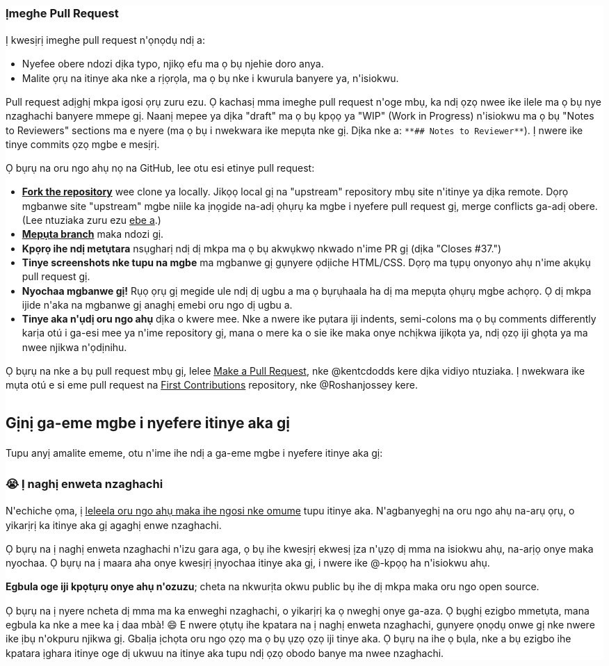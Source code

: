 ### Ịmeghe Pull Request

Ị kwesịrị imeghe pull request n'ọnọdụ ndị a:

* Nyefee obere ndozi dịka typo, njikọ efu ma ọ bụ njehie doro anya.
* Malite ọrụ na itinye aka nke a rịọrọla, ma ọ bụ nke i kwurula banyere ya, n'isiokwu.

Pull request adịghị mkpa igosi ọrụ zuru ezu. Ọ kachasị mma imeghe pull request n'oge mbụ, ka ndị ọzọ nwee ike ilele ma ọ bụ nye nzaghachi banyere mmepe gị. Naanị mepee ya dịka "draft" ma ọ bụ kpọọ ya "WIP" (Work in Progress) n'isiokwu ma ọ bụ "Notes to Reviewers" sections ma e nyere (ma ọ bụ i nwekwara ike mepụta nke gị. Dịka nke a: `**## Notes to Reviewer**`). Ị nwere ike tinye commits ọzọ mgbe e mesịrị.

Ọ bụrụ na oru ngo ahụ nọ na GitHub, lee otu esi etinye pull request:

* **[Fork the repository](https://guides.github.com/activities/forking/)** wee clone ya locally. Jikọọ local gị na "upstream" repository mbụ site n'itinye ya dịka remote. Dọrọ mgbanwe site "upstream" mgbe niile ka ịnọgide na-adị ọhụrụ ka mgbe i nyefere pull request gị, merge conflicts ga-adị obere. (Lee ntuziaka zuru ezu [ebe a](https://help.github.com/articles/syncing-a-fork/).)
* **[Mepụta branch](https://guides.github.com/introduction/flow/)** maka ndozi gị.
* **Kpọrọ ihe ndị metụtara** nsụgharị ndị dị mkpa ma ọ bụ akwụkwọ nkwado n'ime PR gị (dịka "Closes #37.")
* **Tinye screenshots nke tupu na mgbe** ma mgbanwe gị gụnyere ọdịiche HTML/CSS. Dọrọ ma tụpụ onyonyo ahụ n'ime akụkụ pull request gị.
* **Nyochaa mgbanwe gị!** Rụọ ọrụ gị megide ule ndị dị ugbu a ma ọ bụrụhaala ha dị ma mepụta ọhụrụ mgbe achọrọ. Ọ dị mkpa ijide n'aka na mgbanwe gị anaghị emebi oru ngo dị ugbu a.
* **Tinye aka n'ụdị oru ngo ahụ** dịka o kwere mee. Nke a nwere ike pụtara iji indents, semi-colons ma ọ bụ comments differently karịa otú i ga-esi mee ya n'ime repository gị, mana o mere ka o sie ike maka onye nchịkwa ijikọta ya, ndị ọzọ iji ghọta ya ma nwee njikwa n'ọdịnihu.

Ọ bụrụ na nke a bụ pull request mbụ gị, lelee [Make a Pull Request](http://makeapullrequest.com/), nke @kentcdodds kere dịka vidiyo ntuziaka. Ị nwekwara ike mụta otú e si eme pull request na [First Contributions](https://github.com/Roshanjossey/first-contributions) repository, nke @Roshanjossey kere.

## Gịnị ga-eme mgbe i nyefere itinye aka gị

Tupu anyị amalite ememe, otu n'ime ihe ndị a ga-eme mgbe i nyefere itinye aka gị:

### 😭 Ị naghị enweta nzaghachi

N'echiche ọma, ị [leleela oru ngo ahụ maka ihe ngosi nke omume](#a-checklist-before-you-contribute) tupu itinye aka. N'agbanyeghị na oru ngo ahụ na-arụ ọrụ, o yikarịrị ka itinye aka gị agaghị enwe nzaghachi.

Ọ bụrụ na ị naghị enweta nzaghachi n'izu gara aga, ọ bụ ihe kwesịrị ekwesị ịza n'ụzọ dị mma na isiokwu ahụ, na-arịọ onye maka nyochaa. Ọ bụrụ na ị maara aha onye kwesịrị ịnyochaa itinye aka gị, i nwere ike @-kpọọ ha n'isiokwu ahụ.

**Egbula oge iji kpọtụrụ onye ahụ n'ozuzu**; cheta na nkwurịta okwu public bụ ihe dị mkpa maka oru ngo open source.

Ọ bụrụ na ị nyere ncheta dị mma ma ka enweghi nzaghachi, o yikarịrị ka ọ nweghị onye ga-aza. Ọ bụghị ezigbo mmetụta, mana egbula ka nke a mee ka ị daa mbà! 😄 E nwere ọtụtụ ihe kpatara na ị naghị enweta nzaghachi, gụnyere ọnọdụ onwe gị nke nwere ike ịbụ n'okpuru njikwa gị. Gbalịa ịchọta oru ngo ọzọ ma ọ bụ ụzọ ọzọ iji tinye aka. Ọ bụrụ na ihe ọ bụla, nke a bụ ezigbo ihe kpatara ịghara itinye oge dị ukwuu na itinye aka tupu ndị ọzọ obodo banye ma nwee nzaghachi.
